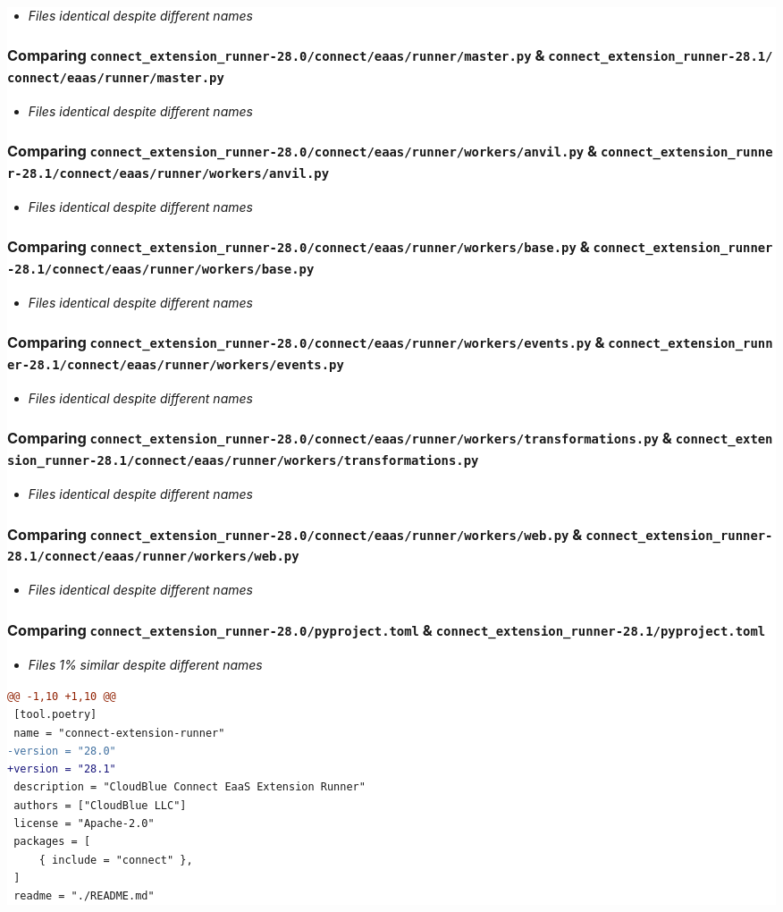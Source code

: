  * *Files identical despite different names*

### Comparing `connect_extension_runner-28.0/connect/eaas/runner/master.py` & `connect_extension_runner-28.1/connect/eaas/runner/master.py`

 * *Files identical despite different names*

### Comparing `connect_extension_runner-28.0/connect/eaas/runner/workers/anvil.py` & `connect_extension_runner-28.1/connect/eaas/runner/workers/anvil.py`

 * *Files identical despite different names*

### Comparing `connect_extension_runner-28.0/connect/eaas/runner/workers/base.py` & `connect_extension_runner-28.1/connect/eaas/runner/workers/base.py`

 * *Files identical despite different names*

### Comparing `connect_extension_runner-28.0/connect/eaas/runner/workers/events.py` & `connect_extension_runner-28.1/connect/eaas/runner/workers/events.py`

 * *Files identical despite different names*

### Comparing `connect_extension_runner-28.0/connect/eaas/runner/workers/transformations.py` & `connect_extension_runner-28.1/connect/eaas/runner/workers/transformations.py`

 * *Files identical despite different names*

### Comparing `connect_extension_runner-28.0/connect/eaas/runner/workers/web.py` & `connect_extension_runner-28.1/connect/eaas/runner/workers/web.py`

 * *Files identical despite different names*

### Comparing `connect_extension_runner-28.0/pyproject.toml` & `connect_extension_runner-28.1/pyproject.toml`

 * *Files 1% similar despite different names*

```diff
@@ -1,10 +1,10 @@
 [tool.poetry]
 name = "connect-extension-runner"
-version = "28.0"
+version = "28.1"
 description = "CloudBlue Connect EaaS Extension Runner"
 authors = ["CloudBlue LLC"]
 license = "Apache-2.0"
 packages = [
     { include = "connect" },
 ]
 readme = "./README.md"
```
